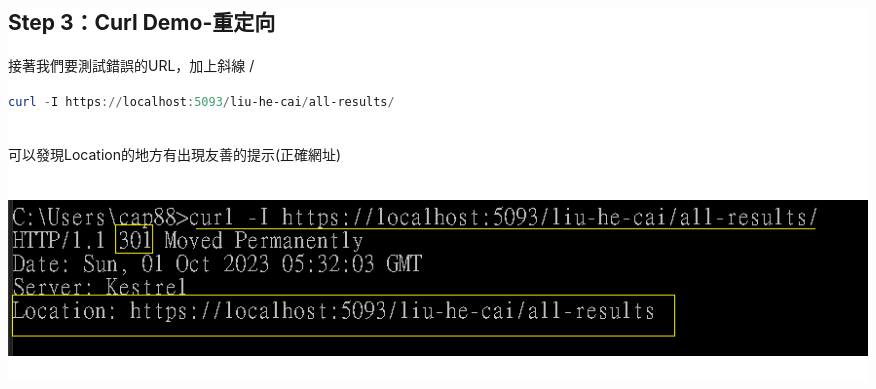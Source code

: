 
<h2>Step 3：Curl Demo-重定向</h2>
接著我們要測試錯誤的URL，加上斜線 / 

``` powershell
curl -I https://localhost:5093/liu-he-cai/all-results/
```

<br/>可以發現Location的地方有出現友善的提示(正確網址)

<br/> <img src="/assets/image/LearnNote/2023_09_30/007.png" width="100%" height="100%" />
<br/><br/>

